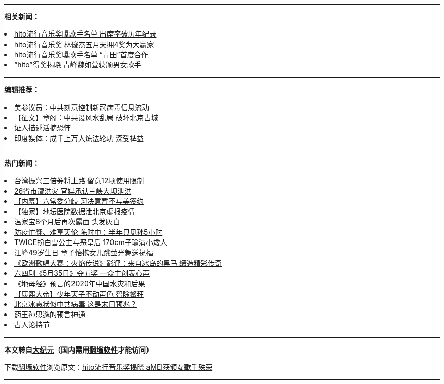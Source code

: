 <hr>


<strong>相关新闻：</strong>
<li><a href="/gb/17/5/15/n9144739.md#1">hito流行音乐奖曝歌手名单 出席率破历年纪录</a></li>
<li><a href="/gb/17/6/5/n9226321.md#1">hito流行音乐奖 林俊杰五月天拥4奖为大赢家</a></li>
<li><a href="/gb/18/5/7/n10369372.md#1">hito流行音乐奖曝歌手名单 “青田”首度合作</a></li>
<li><a href="/gb/20/6/30/n12221677.md#1">“hito”得奖揭晓 青峰魏如萱获颁男女歌手</a></li>
<hr>


<strong>编辑推荐：</strong>
<li><a href="/gb/20/2/22/n11887949.md#1">美参议员：中共刻意控制新冠病毒信息流动</a></li>
<li><a href="/gb/19/3/9/n11101863.md#1" target="_blank">【征文】章阁：中共设风水乱局 破坏北京古城</a></li><li><a href="/gb/16/8/7/n8177641.md?dfh#1" target="_blank">证人描述活摘恐怖</a></li><li><a href="/gb/18/10/27/n10812623.md#1" target="_blank">印度媒体：成千上万人炼法轮功 深受裨益</a></li>
<hr>

<strong>热门新闻：</strong>
<li><a href="/gb/20/6/29/n12218601.md#1">台湾振兴三倍券将上路 留意12项使用限制</a></li>
<li><a href="/gb/20/6/29/n12219807.md#1">26省市遭洪灾 官媒承认三峡大坝泄洪</a></li>
<li><a href="/gb/20/6/27/n12216091.md#1">【内幕】六常委分歧 习决意暂不与美签约</a></li>
<li><a href="/gb/20/6/28/n12217892.md#1">【独家】地坛医院数据泄北京虚报疫情</a></li>
<li><a href="/gb/20/6/28/n12217673.md#1">温家宝8个月后再次露面 头发灰白</a></li>
<li><a href="/gb/20/6/28/n12216988.md#1">防疫忙翻、难享天伦 陈时中：半年只见孙5小时</a></li>
<li><a href="/gb/20/6/26/n12214620.md#1">TWICE扮白雪公主与恶皇后 170cm子瑜演小矮人</a></li>
<li><a href="/gb/20/6/29/n12220251.md#1">汪峰49岁生日 章子怡携女儿跳萤光舞送祝福</a></li>
<li><a href="/gb/20/6/27/n12215333.md#1">《欧洲歌唱大赛：火焰传说》影评：来自冰岛的黑马 缔造精彩传奇</a></li>
<li><a href="/gb/20/6/28/n12217693.md#1">六四剧《5月35日》夺五奖 一众主创表心声</a></li>
<li><a href="/gb/20/6/27/n12215574.md#1">《地母经》预言的2020年中国水灾和后果</a></li>
<li><a href="/gb/20/5/23/n12131792.md#1">【康熙大帝】少年天子不动声色 智除鳌拜</a></li>
<li><a href="/gb/20/6/29/n12219023.md#1">北京冰雹状似中共病毒 这是末日预兆？</a></li>
<li><a href="/gb/20/6/24/n12209542.md#1">药王孙思邈的预言神通</a></li>
<li><a href="/gb/10/6/20/n2943202.md#1">古人论持节</a></li>
<hr>

<strong>本文转自<a href="https://www.epochtimes.com">大纪元</a>（国内需用<a href="https://github.com/bannedbook/fanqiang/wiki">翻墙软件</a>才能访问）</strong><p>下载<a href="https://github.com/bannedbook/fanqiang/wiki">翻墙软件</a>浏览原文：<a href="https://www.epochtimes.com/gb/18/6/4/n10452568.htm">hito流行音乐奖揭晓 aMEI获颁女歌手殊荣</a></p><hr>
